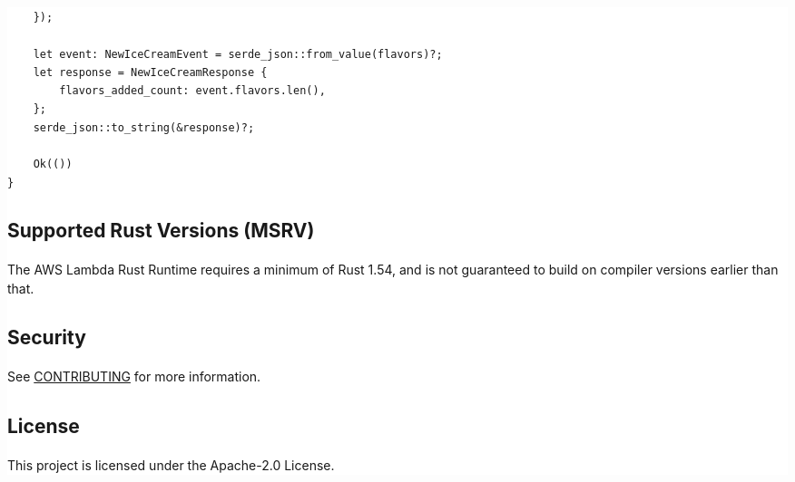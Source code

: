 ```rust,no_run
    });

    let event: NewIceCreamEvent = serde_json::from_value(flavors)?;
    let response = NewIceCreamResponse {
        flavors_added_count: event.flavors.len(),
    };
    serde_json::to_string(&response)?;

    Ok(())
}
```

## Supported Rust Versions (MSRV)

The AWS Lambda Rust Runtime requires a minimum of Rust 1.54, and is not guaranteed to build on compiler versions earlier than that.

## Security

See [CONTRIBUTING](CONTRIBUTING.md#security-issue-notifications) for more information.

## License

This project is licensed under the Apache-2.0 License.
